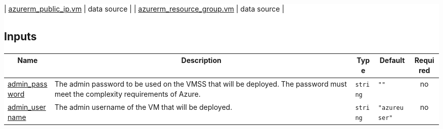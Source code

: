 | [azurerm_public_ip.vm](https://registry.terraform.io/providers/hashicorp/azurerm/latest/docs/data-sources/public_ip)                                                                      | data source |
| [azurerm_resource_group.vm](https://registry.terraform.io/providers/hashicorp/azurerm/latest/docs/data-sources/resource_group)                                                            | data source |

## Inputs

| Name                                                                                                                                        | Description                                                                                                                                                                                                                                                                                                                                                                                                                                            | Type                                                                                                                                                                                                                                                                                                                                                                                                                                                                                                                                                                                                                                        | Default                                      | Required |
|---------------------------------------------------------------------------------------------------------------------------------------------|--------------------------------------------------------------------------------------------------------------------------------------------------------------------------------------------------------------------------------------------------------------------------------------------------------------------------------------------------------------------------------------------------------------------------------------------------------|---------------------------------------------------------------------------------------------------------------------------------------------------------------------------------------------------------------------------------------------------------------------------------------------------------------------------------------------------------------------------------------------------------------------------------------------------------------------------------------------------------------------------------------------------------------------------------------------------------------------------------------------|----------------------------------------------|:--------:|
| <a name="input_admin_password"></a> [admin\_password](#input\_admin\_password)                                                              | The admin password to be used on the VMSS that will be deployed. The password must meet the complexity requirements of Azure.                                                                                                                                                                                                                                                                                                                          | `string`                                                                                                                                                                                                                                                                                                                                                                                                                                                                                                                                                                                                                                    | `""`                                         |    no    |
| <a name="input_admin_username"></a> [admin\_username](#input\_admin\_username)                                                              | The admin username of the VM that will be deployed.                                                                                                                                                                                                                                                                                                                                                                                                    | `string`                                                                                                                                                                                                                                                                                                                                                                                                                                                                                                                                                                                                                                    | `"azureuser"`                                |    no    |